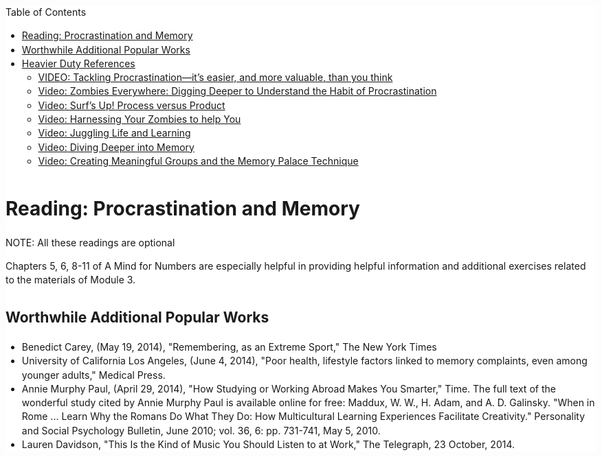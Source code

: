 

Table of Contents

-   [Reading: Procrastination and
    Memory](#reading-procrastination-and-memory)
-   [Worthwhile Additional Popular
    Works](#worthwhile-additional-popular-works)
-   [Heavier Duty References](#heavier-duty-references)
    -   [VIDEO: Tackling Procrastination—it’s easier, and more valuable,
        than you
        think](#video-tackling-procrastination%E2%80%94it%E2%80%99s-easier-and-more-valuable-than-you-think)
    -   [Video: Zombies Everywhere: Digging Deeper to Understand the
        Habit of
        Procrastination](#video-zombies-everywhere-digging-deeper-to-understand-the-habit-of-procrastination)
    -   [Video: Surf’s Up! Process versus
        Product](#video-surf%E2%80%99s-up-process-versus-product)
    -   [Video: Harnessing Your Zombies to help
        You](#video-harnessing-your-zombies-to-help-you)
    -   [Video: Juggling Life and
        Learning](#video-juggling-life-and-learning)
    -   [Video: Diving Deeper into
        Memory](#video-diving-deeper-into-memory)
    -   [Video: Creating Meaningful Groups and the Memory Palace
        Technique](#video-creating-meaningful-groups-and-the-memory-palace-technique)


Reading: Procrastination and Memory
===================================

NOTE: All these readings are optional

Chapters 5, 6, 8-11 of A Mind for Numbers are especially helpful in
providing helpful information and additional exercises related to the
materials of Module 3.

Worthwhile Additional Popular Works
-----------------------------------

-   Benedict Carey, (May 19, 2014), "Remembering, as an Extreme Sport,"
    The New York Times
-   University of California Los Angeles, (June 4, 2014), "Poor health,
    lifestyle factors linked to memory complaints, even among younger
    adults," Medical Press.
-   Annie Murphy Paul, (April 29, 2014), "How Studying or Working Abroad
    Makes You Smarter," Time. The full text of the wonderful study cited
    by Annie Murphy Paul is available online for free: Maddux, W. W., H.
    Adam, and A. D. Galinsky. "When in Rome ... Learn Why the Romans Do
    What They Do: How Multicultural Learning Experiences Facilitate
    Creativity." Personality and Social Psychology Bulletin, June
    2010; vol. 36, 6: pp. 731-741, May 5, 2010.
-   Lauren Davidson, "This Is the Kind of Music You Should Listen to at
    Work," The Telegraph, 23 October, 2014.
